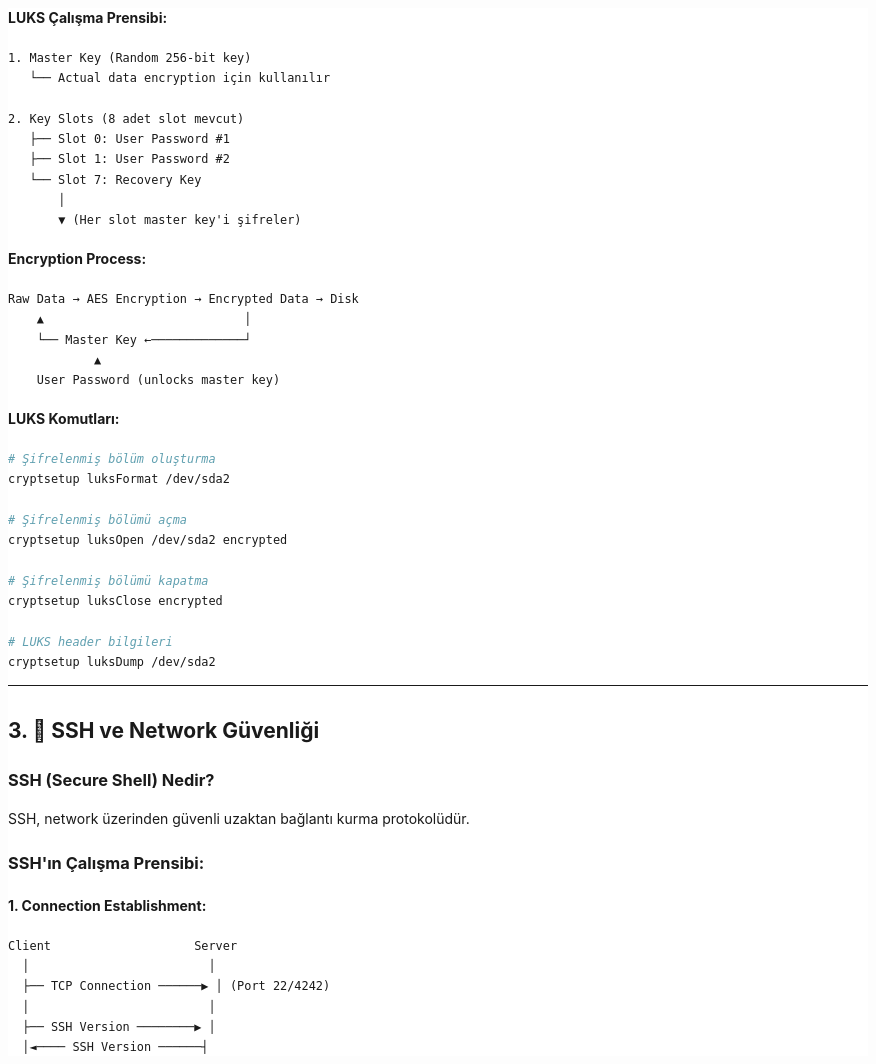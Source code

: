 #### LUKS Çalışma Prensibi:
```
1. Master Key (Random 256-bit key)
   └── Actual data encryption için kullanılır

2. Key Slots (8 adet slot mevcut)  
   ├── Slot 0: User Password #1
   ├── Slot 1: User Password #2  
   └── Slot 7: Recovery Key
       │
       ▼ (Her slot master key'i şifreler)
```

#### Encryption Process:
```
Raw Data → AES Encryption → Encrypted Data → Disk
    ▲                            │
    └── Master Key ←─────────────┘
            ▲
    User Password (unlocks master key)
```

#### LUKS Komutları:
```bash
# Şifrelenmiş bölüm oluşturma
cryptsetup luksFormat /dev/sda2

# Şifrelenmiş bölümü açma
cryptsetup luksOpen /dev/sda2 encrypted

# Şifrelenmiş bölümü kapatma
cryptsetup luksClose encrypted

# LUKS header bilgileri
cryptsetup luksDump /dev/sda2
```

---

## 3. 🔐 SSH ve Network Güvenliği

### SSH (Secure Shell) Nedir?
SSH, network üzerinden güvenli uzaktan bağlantı kurma protokolüdür.

### SSH'ın Çalışma Prensibi:

#### 1. Connection Establishment:
```
Client                    Server
  │                         │
  ├── TCP Connection ──────▶️ │ (Port 22/4242)
  │                         │
  ├── SSH Version ────────▶️ │
  │◄──── SSH Version ──────┤
```
